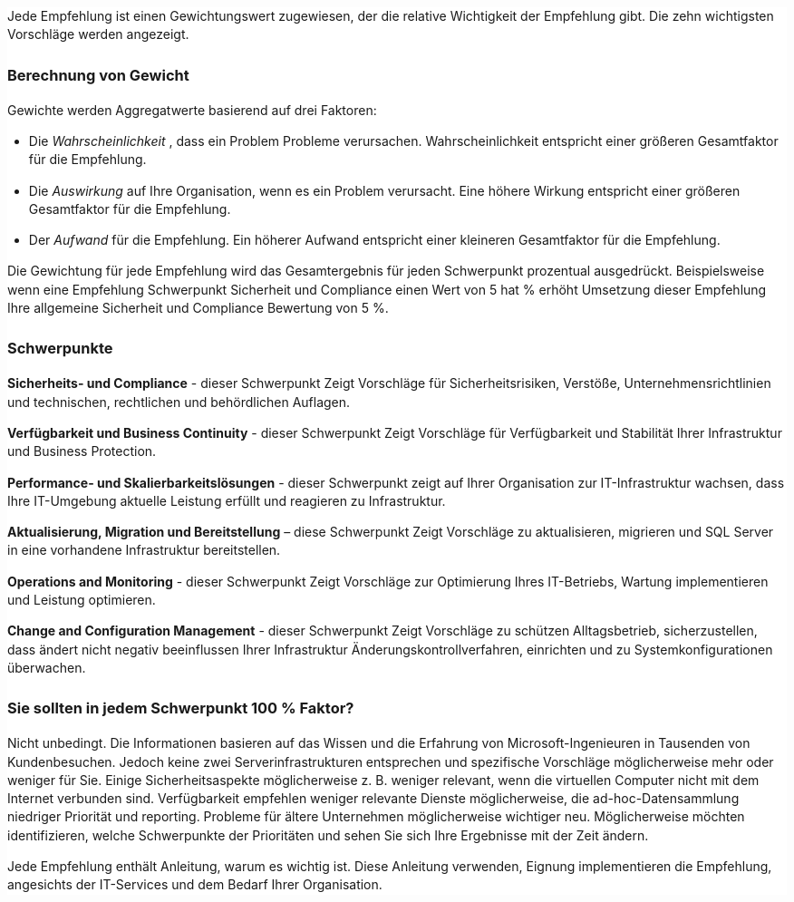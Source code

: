 Jede Empfehlung ist einen Gewichtungswert zugewiesen, der die relative Wichtigkeit der Empfehlung gibt. Die zehn wichtigsten Vorschläge werden angezeigt.

### <a name="how-weights-are-calculated"></a>Berechnung von Gewicht

Gewichte werden Aggregatwerte basierend auf drei Faktoren:

- Die *Wahrscheinlichkeit* , dass ein Problem Probleme verursachen. Wahrscheinlichkeit entspricht einer größeren Gesamtfaktor für die Empfehlung.

- Die *Auswirkung* auf Ihre Organisation, wenn es ein Problem verursacht. Eine höhere Wirkung entspricht einer größeren Gesamtfaktor für die Empfehlung.

- Der *Aufwand* für die Empfehlung. Ein höherer Aufwand entspricht einer kleineren Gesamtfaktor für die Empfehlung.

Die Gewichtung für jede Empfehlung wird das Gesamtergebnis für jeden Schwerpunkt prozentual ausgedrückt. Beispielsweise wenn eine Empfehlung Schwerpunkt Sicherheit und Compliance einen Wert von 5 hat % erhöht Umsetzung dieser Empfehlung Ihre allgemeine Sicherheit und Compliance Bewertung von 5 %.

### <a name="focus-areas"></a>Schwerpunkte

**Sicherheits- und Compliance** - dieser Schwerpunkt Zeigt Vorschläge für Sicherheitsrisiken, Verstöße, Unternehmensrichtlinien und technischen, rechtlichen und behördlichen Auflagen.

**Verfügbarkeit und Business Continuity** - dieser Schwerpunkt Zeigt Vorschläge für Verfügbarkeit und Stabilität Ihrer Infrastruktur und Business Protection.

**Performance- und Skalierbarkeitslösungen** - dieser Schwerpunkt zeigt auf Ihrer Organisation zur IT-Infrastruktur wachsen, dass Ihre IT-Umgebung aktuelle Leistung erfüllt und reagieren zu Infrastruktur.

**Aktualisierung, Migration und Bereitstellung** – diese Schwerpunkt Zeigt Vorschläge zu aktualisieren, migrieren und SQL Server in eine vorhandene Infrastruktur bereitstellen.

**Operations and Monitoring** - dieser Schwerpunkt Zeigt Vorschläge zur Optimierung Ihres IT-Betriebs, Wartung implementieren und Leistung optimieren.

**Change and Configuration Management** - dieser Schwerpunkt Zeigt Vorschläge zu schützen Alltagsbetrieb, sicherzustellen, dass ändert nicht negativ beeinflussen Ihrer Infrastruktur Änderungskontrollverfahren, einrichten und zu Systemkonfigurationen überwachen.

### <a name="should-you-aim-to-score-100-in-every-focus-area"></a>Sie sollten in jedem Schwerpunkt 100 % Faktor?

Nicht unbedingt. Die Informationen basieren auf das Wissen und die Erfahrung von Microsoft-Ingenieuren in Tausenden von Kundenbesuchen. Jedoch keine zwei Serverinfrastrukturen entsprechen und spezifische Vorschläge möglicherweise mehr oder weniger für Sie. Einige Sicherheitsaspekte möglicherweise z. B. weniger relevant, wenn die virtuellen Computer nicht mit dem Internet verbunden sind. Verfügbarkeit empfehlen weniger relevante Dienste möglicherweise, die ad-hoc-Datensammlung niedriger Priorität und reporting. Probleme für ältere Unternehmen möglicherweise wichtiger neu. Möglicherweise möchten identifizieren, welche Schwerpunkte der Prioritäten und sehen Sie sich Ihre Ergebnisse mit der Zeit ändern.

Jede Empfehlung enthält Anleitung, warum es wichtig ist. Diese Anleitung verwenden, Eignung implementieren die Empfehlung, angesichts der IT-Services und dem Bedarf Ihrer Organisation.
